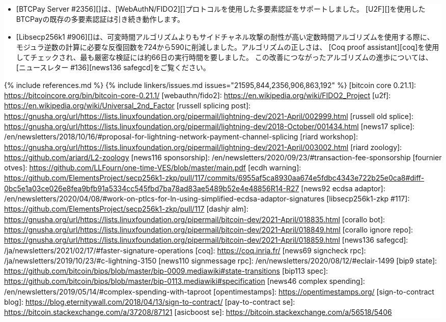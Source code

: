 - [BTCPay Server #2356][]は、[WebAuthN/FIDO2][]プロトコルを使用した多要素認証をサポートしました。
  [U2F][]を使用したBTCPayの既存の多要素認証は引き続き動作します。

- [Libsecp256k1 #906][]は、可変時間アルゴリズムよりもサイドチャネル攻撃の耐性が高い定数時間アルゴリズムを使用する際に、
  モジュラ逆数の計算に必要な反復回数を724から590に削減しました。アルゴリズムの正しさは、
  [Coq proof assistant][coq]を使用してチェックされ、最も厳密な検証には約66日の実行時間を要しました。
  この改善につながったアルゴリズムの進歩については、[ニュースレター #136][news136 safegcd]をご覧ください。

{% include references.md %}
{% include linkers/issues.md issues="21595,844,2356,906,863,192" %}
[bitcoin core 0.21.1]: https://bitcoincore.org/bin/bitcoin-core-0.21.1/
[webauthn/fido2]: https://en.wikipedia.org/wiki/FIDO2_Project
[u2f]: https://en.wikipedia.org/wiki/Universal_2nd_Factor
[russell splicing post]: https://gnusha.org/url/https://lists.linuxfoundation.org/pipermail/lightning-dev/2021-April/002999.html
[russell old splice]: https://gnusha.org/url/https://lists.linuxfoundation.org/pipermail/lightning-dev/2018-October/001434.html
[news17 splice]: /en/newsletters/2018/10/16/#proposal-for-lightning-network-payment-channel-splicing
[riard workshop]: https://gnusha.org/url/https://lists.linuxfoundation.org/pipermail/lightning-dev/2021-April/003002.html
[riard zoology]: https://github.com/ariard/L2-zoology
[news116 sponsorship]: /en/newsletters/2020/09/23/#transaction-fee-sponsorship
[fournier otves]: https://github.com/LLFourn/one-time-VES/blob/master/main.pdf
[ecdh warning]: https://github.com/ElementsProject/secp256k1-zkp/pull/117/commits/6955af5ca8930aa674e5fdbc4343e722b25e0ca8#diff-0bc5e1a03ce026e8fea9bfb91a5334cc545fbd7ba78ad83ae5489b52e4e48856R14-R27
[news92 ecdsa adaptor]: /en/newsletters/2020/04/08/#work-on-ptlcs-for-ln-using-simplified-ecdsa-adaptor-signatures
[libsecp256k1-zkp #117]: https://github.com/ElementsProject/secp256k1-zkp/pull/117
[dashjr alm]: https://gnusha.org/url/https://lists.linuxfoundation.org/pipermail/bitcoin-dev/2021-April/018835.html
[corallo bot]: https://gnusha.org/url/https://lists.linuxfoundation.org/pipermail/bitcoin-dev/2021-April/018849.html
[corallo ignore repo]: https://gnusha.org/url/https://lists.linuxfoundation.org/pipermail/bitcoin-dev/2021-April/018859.html
[news136 safegcd]: /ja/newsletters/2021/02/17/#faster-signature-operations
[coq]: https://coq.inria.fr/
[news69 signcheck rpc]: /ja/newsletters/2019/10/23/#c-lightning-3150
[news110 signmessage rpc]: /en/newsletters/2020/08/12/#eclair-1499
[bip9 state]: https://github.com/bitcoin/bips/blob/master/bip-0009.mediawiki#state-transitions
[bip113 spec]: https://github.com/bitcoin/bips/blob/master/bip-0113.mediawiki#specification
[news46 complex spending]: /en/newsletters/2019/05/14/#complex-spending-with-taproot
[opentimestamps]: https://opentimestamps.org/
[sign-to-contract blog]: https://blog.eternitywall.com/2018/04/13/sign-to-contract/
[pay-to-contract se]: https://bitcoin.stackexchange.com/a/37208/87121
[asicboost se]: https://bitcoin.stackexchange.com/a/56518/5406
